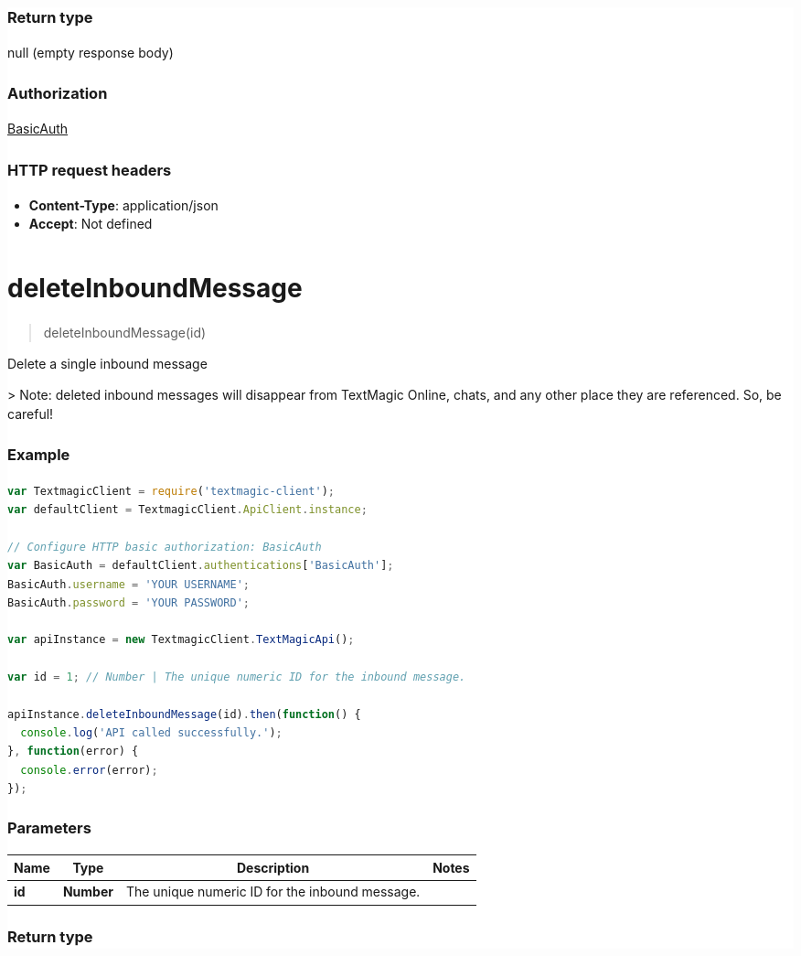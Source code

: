 ### Return type

null (empty response body)

### Authorization

[BasicAuth](../README.md#BasicAuth)

### HTTP request headers

 - **Content-Type**: application/json
 - **Accept**: Not defined

<a name="deleteInboundMessage"></a>
# **deleteInboundMessage**
> deleteInboundMessage(id)

Delete a single inbound message

&gt; Note: deleted inbound messages will disappear from TextMagic Online, chats, and any other place they are referenced.  So, be careful! 

### Example
```javascript
var TextmagicClient = require('textmagic-client');
var defaultClient = TextmagicClient.ApiClient.instance;

// Configure HTTP basic authorization: BasicAuth
var BasicAuth = defaultClient.authentications['BasicAuth'];
BasicAuth.username = 'YOUR USERNAME';
BasicAuth.password = 'YOUR PASSWORD';

var apiInstance = new TextmagicClient.TextMagicApi();

var id = 1; // Number | The unique numeric ID for the inbound message.

apiInstance.deleteInboundMessage(id).then(function() {
  console.log('API called successfully.');
}, function(error) {
  console.error(error);
});

```

### Parameters

Name | Type | Description  | Notes
------------- | ------------- | ------------- | -------------
 **id** | **Number**| The unique numeric ID for the inbound message. | 

### Return type
